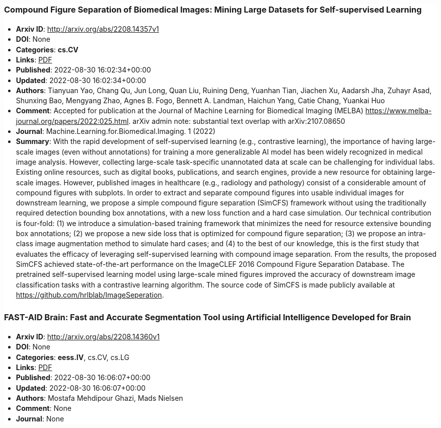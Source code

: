 

### Compound Figure Separation of Biomedical Images: Mining Large Datasets for Self-supervised Learning
- **Arxiv ID**: http://arxiv.org/abs/2208.14357v1
- **DOI**: None
- **Categories**: **cs.CV**
- **Links**: [PDF](http://arxiv.org/pdf/2208.14357v1)
- **Published**: 2022-08-30 16:02:34+00:00
- **Updated**: 2022-08-30 16:02:34+00:00
- **Authors**: Tianyuan Yao, Chang Qu, Jun Long, Quan Liu, Ruining Deng, Yuanhan Tian, Jiachen Xu, Aadarsh Jha, Zuhayr Asad, Shunxing Bao, Mengyang Zhao, Agnes B. Fogo, Bennett A. Landman, Haichun Yang, Catie Chang, Yuankai Huo
- **Comment**: Accepted for publication at the Journal of Machine Learning for
  Biomedical Imaging (MELBA)
  https://www.melba-journal.org/papers/2022:025.html. arXiv admin note:
  substantial text overlap with arXiv:2107.08650
- **Journal**: Machine.Learning.for.Biomedical.Imaging. 1 (2022)
- **Summary**: With the rapid development of self-supervised learning (e.g., contrastive learning), the importance of having large-scale images (even without annotations) for training a more generalizable AI model has been widely recognized in medical image analysis. However, collecting large-scale task-specific unannotated data at scale can be challenging for individual labs. Existing online resources, such as digital books, publications, and search engines, provide a new resource for obtaining large-scale images. However, published images in healthcare (e.g., radiology and pathology) consist of a considerable amount of compound figures with subplots. In order to extract and separate compound figures into usable individual images for downstream learning, we propose a simple compound figure separation (SimCFS) framework without using the traditionally required detection bounding box annotations, with a new loss function and a hard case simulation. Our technical contribution is four-fold: (1) we introduce a simulation-based training framework that minimizes the need for resource extensive bounding box annotations; (2) we propose a new side loss that is optimized for compound figure separation; (3) we propose an intra-class image augmentation method to simulate hard cases; and (4) to the best of our knowledge, this is the first study that evaluates the efficacy of leveraging self-supervised learning with compound image separation. From the results, the proposed SimCFS achieved state-of-the-art performance on the ImageCLEF 2016 Compound Figure Separation Database. The pretrained self-supervised learning model using large-scale mined figures improved the accuracy of downstream image classification tasks with a contrastive learning algorithm. The source code of SimCFS is made publicly available at https://github.com/hrlblab/ImageSeperation.



### FAST-AID Brain: Fast and Accurate Segmentation Tool using Artificial Intelligence Developed for Brain
- **Arxiv ID**: http://arxiv.org/abs/2208.14360v1
- **DOI**: None
- **Categories**: **eess.IV**, cs.CV, cs.LG
- **Links**: [PDF](http://arxiv.org/pdf/2208.14360v1)
- **Published**: 2022-08-30 16:06:07+00:00
- **Updated**: 2022-08-30 16:06:07+00:00
- **Authors**: Mostafa Mehdipour Ghazi, Mads Nielsen
- **Comment**: None
- **Journal**: None